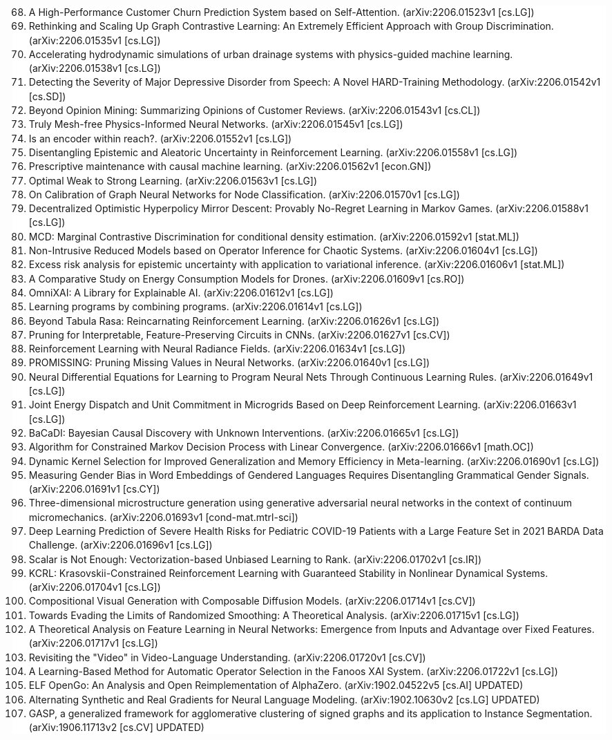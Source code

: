 68. A High-Performance Customer Churn Prediction System based on Self-Attention. (arXiv:2206.01523v1 [cs.LG])
69. Rethinking and Scaling Up Graph Contrastive Learning: An Extremely Efficient Approach with Group Discrimination. (arXiv:2206.01535v1 [cs.LG])
70. Accelerating hydrodynamic simulations of urban drainage systems with physics-guided machine learning. (arXiv:2206.01538v1 [cs.LG])
71. Detecting the Severity of Major Depressive Disorder from Speech: A Novel HARD-Training Methodology. (arXiv:2206.01542v1 [cs.SD])
72. Beyond Opinion Mining: Summarizing Opinions of Customer Reviews. (arXiv:2206.01543v1 [cs.CL])
73. Truly Mesh-free Physics-Informed Neural Networks. (arXiv:2206.01545v1 [cs.LG])
74. Is an encoder within reach?. (arXiv:2206.01552v1 [cs.LG])
75. Disentangling Epistemic and Aleatoric Uncertainty in Reinforcement Learning. (arXiv:2206.01558v1 [cs.LG])
76. Prescriptive maintenance with causal machine learning. (arXiv:2206.01562v1 [econ.GN])
77. Optimal Weak to Strong Learning. (arXiv:2206.01563v1 [cs.LG])
78. On Calibration of Graph Neural Networks for Node Classification. (arXiv:2206.01570v1 [cs.LG])
79. Decentralized Optimistic Hyperpolicy Mirror Descent: Provably No-Regret Learning in Markov Games. (arXiv:2206.01588v1 [cs.LG])
80. MCD: Marginal Contrastive Discrimination for conditional density estimation. (arXiv:2206.01592v1 [stat.ML])
81. Non-Intrusive Reduced Models based on Operator Inference for Chaotic Systems. (arXiv:2206.01604v1 [cs.LG])
82. Excess risk analysis for epistemic uncertainty with application to variational inference. (arXiv:2206.01606v1 [stat.ML])
83. A Comparative Study on Energy Consumption Models for Drones. (arXiv:2206.01609v1 [cs.RO])
84. OmniXAI: A Library for Explainable AI. (arXiv:2206.01612v1 [cs.LG])
85. Learning programs by combining programs. (arXiv:2206.01614v1 [cs.LG])
86. Beyond Tabula Rasa: Reincarnating Reinforcement Learning. (arXiv:2206.01626v1 [cs.LG])
87. Pruning for Interpretable, Feature-Preserving Circuits in CNNs. (arXiv:2206.01627v1 [cs.CV])
88. Reinforcement Learning with Neural Radiance Fields. (arXiv:2206.01634v1 [cs.LG])
89. PROMISSING: Pruning Missing Values in Neural Networks. (arXiv:2206.01640v1 [cs.LG])
90. Neural Differential Equations for Learning to Program Neural Nets Through Continuous Learning Rules. (arXiv:2206.01649v1 [cs.LG])
91. Joint Energy Dispatch and Unit Commitment in Microgrids Based on Deep Reinforcement Learning. (arXiv:2206.01663v1 [cs.LG])
92. BaCaDI: Bayesian Causal Discovery with Unknown Interventions. (arXiv:2206.01665v1 [cs.LG])
93. Algorithm for Constrained Markov Decision Process with Linear Convergence. (arXiv:2206.01666v1 [math.OC])
94. Dynamic Kernel Selection for Improved Generalization and Memory Efficiency in Meta-learning. (arXiv:2206.01690v1 [cs.LG])
95. Measuring Gender Bias in Word Embeddings of Gendered Languages Requires Disentangling Grammatical Gender Signals. (arXiv:2206.01691v1 [cs.CY])
96. Three-dimensional microstructure generation using generative adversarial neural networks in the context of continuum micromechanics. (arXiv:2206.01693v1 [cond-mat.mtrl-sci])
97. Deep Learning Prediction of Severe Health Risks for Pediatric COVID-19 Patients with a Large Feature Set in 2021 BARDA Data Challenge. (arXiv:2206.01696v1 [cs.LG])
98. Scalar is Not Enough: Vectorization-based Unbiased Learning to Rank. (arXiv:2206.01702v1 [cs.IR])
99. KCRL: Krasovskii-Constrained Reinforcement Learning with Guaranteed Stability in Nonlinear Dynamical Systems. (arXiv:2206.01704v1 [cs.LG])
100. Compositional Visual Generation with Composable Diffusion Models. (arXiv:2206.01714v1 [cs.CV])
101. Towards Evading the Limits of Randomized Smoothing: A Theoretical Analysis. (arXiv:2206.01715v1 [cs.LG])
102. A Theoretical Analysis on Feature Learning in Neural Networks: Emergence from Inputs and Advantage over Fixed Features. (arXiv:2206.01717v1 [cs.LG])
103. Revisiting the "Video" in Video-Language Understanding. (arXiv:2206.01720v1 [cs.CV])
104. A Learning-Based Method for Automatic Operator Selection in the Fanoos XAI System. (arXiv:2206.01722v1 [cs.LG])
105. ELF OpenGo: An Analysis and Open Reimplementation of AlphaZero. (arXiv:1902.04522v5 [cs.AI] UPDATED)
106. Alternating Synthetic and Real Gradients for Neural Language Modeling. (arXiv:1902.10630v2 [cs.LG] UPDATED)
107. GASP, a generalized framework for agglomerative clustering of signed graphs and its application to Instance Segmentation. (arXiv:1906.11713v2 [cs.CV] UPDATED)